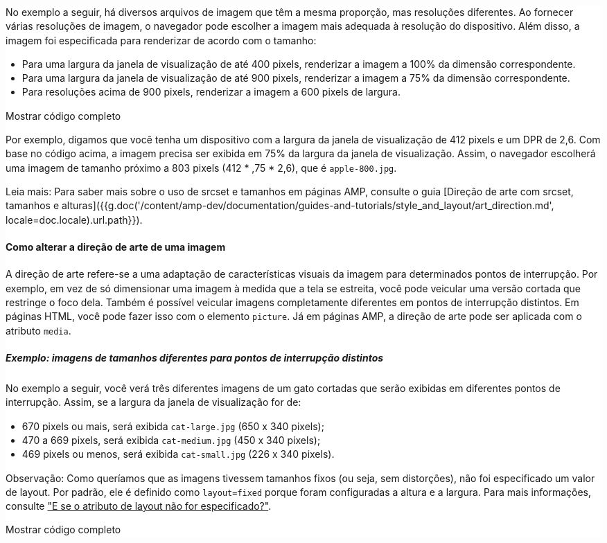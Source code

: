 No exemplo a seguir, há diversos arquivos de imagem que têm a mesma proporção, mas resoluções diferentes.  Ao fornecer várias resoluções de imagem, o navegador pode escolher a imagem mais adequada à resolução do dispositivo.  Além disso, a imagem foi especificada para renderizar de acordo com o tamanho:

- Para uma largura da janela de visualização de até 400 pixels, renderizar a imagem a 100% da dimensão correspondente.
- Para uma largura da janela de visualização de até 900 pixels, renderizar a imagem a 75% da dimensão correspondente.
- Para resoluções acima de 900 pixels, renderizar a imagem a 600 pixels de largura.

<div>
<amp-iframe height=326 layout=fixed-height sandbox="allow-scripts allow-forms allow-same-origin" resizable src="https://ampproject-b5f4c.firebaseapp.com/examples/responsive.resolution.embed.html"><div overflow tabindex=0 role=button aria-label="Mostrar mais">Mostrar código completo</div><div placeholder></div></amp-iframe></div>

Por exemplo, digamos que você tenha um dispositivo com a largura da janela de visualização de 412 pixels e um DPR de 2,6. Com base no código acima, a imagem precisa ser exibida em 75% da largura da janela de visualização. Assim, o navegador escolherá uma imagem de tamanho próximo a 803 pixels (412 * ,75 * 2,6), que é `apple-800.jpg`.

Leia mais: Para saber mais sobre o uso de srcset e tamanhos em páginas AMP, consulte o guia [Direção de arte com srcset, tamanhos e alturas]({{g.doc('/content/amp-dev/documentation/guides-and-tutorials/style_and_layout/art_direction.md', locale=doc.locale).url.path}}).

#### Como alterar a direção de arte de uma imagem

A direção de arte refere-se a uma adaptação de características visuais da imagem para determinados pontos de interrupção.  Por exemplo, em vez de só dimensionar uma imagem à medida que a tela se estreita, você pode veicular uma versão cortada que restringe o foco dela. Também é possível veicular imagens completamente diferentes em pontos de interrupção distintos.  Em páginas HTML, você pode fazer isso com o elemento `picture`.  Já em páginas AMP, a direção de arte pode ser aplicada com o atributo `media`.

##### Exemplo: imagens de tamanhos diferentes para pontos de interrupção distintos

No exemplo a seguir, você verá três diferentes imagens de um gato cortadas que serão exibidas em diferentes pontos de interrupção. Assim, se a largura da janela de visualização for de:

- 670 pixels ou mais, será exibida `cat-large.jpg` (650 x 340 pixels);
- 470 a 669 pixels, será exibida `cat-medium.jpg` (450 x 340 pixels);
- 469 pixels ou menos, será exibida `cat-small.jpg` (226 x 340 pixels).

Observação: Como queríamos que as imagens tivessem tamanhos fixos (ou seja, sem distorções), não foi especificado um valor de layout. Por padrão, ele é definido como `layout=fixed` porque foram configuradas a altura e a largura. Para mais informações, consulte ["E se o atributo de layout não for especificado?"](/pt_br/docs/design/responsive/control_layout.html##o-que-acontece-se-o-atributo-layout-não-estiver-especificado?).

<div><amp-iframe height=407 layout=fixed-height sandbox="allow-scripts allow-forms allow-same-origin" resizable src="https://ampproject-b5f4c.firebaseapp.com/examples/responsive.breakpoints.embed.html"><div overflow tabindex=0 role=button aria-label="Mostrar mais">Mostrar código completo</div><div placeholder></div></amp-iframe></div>
